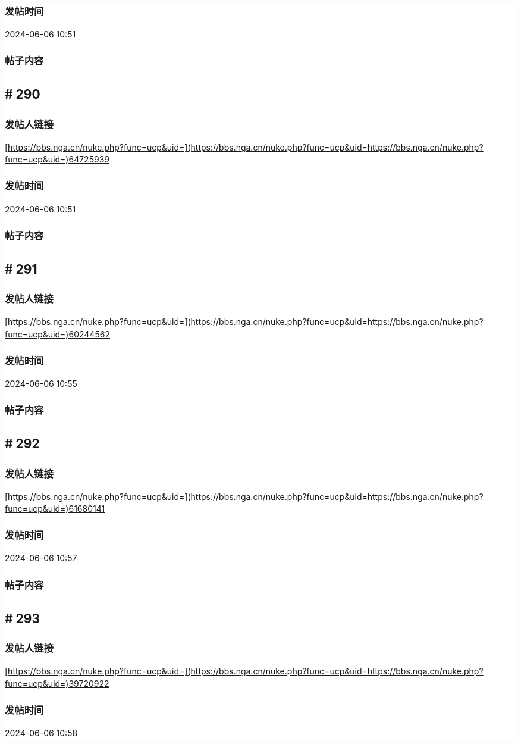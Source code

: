 ### 发帖时间
2024-06-06 10:51

### 帖子内容


## \# 290
### 发帖人链接
[https://bbs.nga.cn/nuke.php?func=ucp&uid=](https://bbs.nga.cn/nuke.php?func=ucp&uid=https://bbs.nga.cn/nuke.php?func=ucp&uid=)64725939

### 发帖时间
2024-06-06 10:51

### 帖子内容


## \# 291
### 发帖人链接
[https://bbs.nga.cn/nuke.php?func=ucp&uid=](https://bbs.nga.cn/nuke.php?func=ucp&uid=https://bbs.nga.cn/nuke.php?func=ucp&uid=)60244562

### 发帖时间
2024-06-06 10:55

### 帖子内容


## \# 292
### 发帖人链接
[https://bbs.nga.cn/nuke.php?func=ucp&uid=](https://bbs.nga.cn/nuke.php?func=ucp&uid=https://bbs.nga.cn/nuke.php?func=ucp&uid=)61680141

### 发帖时间
2024-06-06 10:57

### 帖子内容


## \# 293
### 发帖人链接
[https://bbs.nga.cn/nuke.php?func=ucp&uid=](https://bbs.nga.cn/nuke.php?func=ucp&uid=https://bbs.nga.cn/nuke.php?func=ucp&uid=)39720922

### 发帖时间
2024-06-06 10:58
